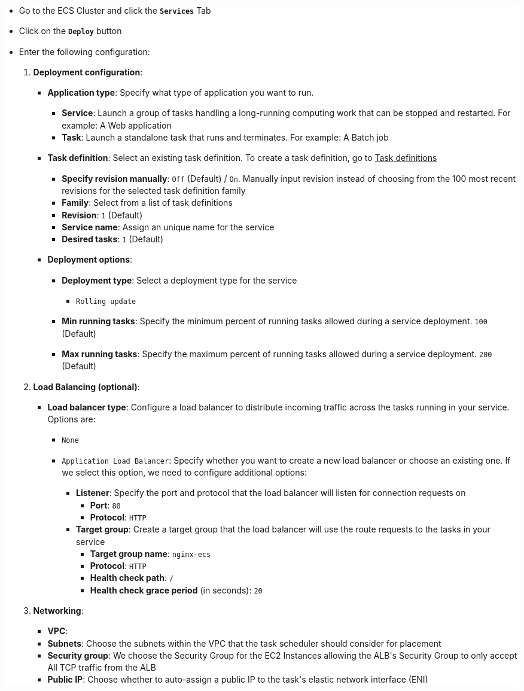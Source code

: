 - Go to the ECS Cluster and click the **`Services`** Tab
- Click on the **`Deploy`** button
- Enter the following configuration:

  1. **Deployment configuration**:

     - **Application type**: Specify what type of application you want to run.

       - **Service**: Launch a group of tasks handling a long-running computing work that can be stopped and restarted. For example: A Web application
       - **Task**: Launch a standalone task that runs and terminates. For example: A Batch job

     - **Task definition**: Select an existing task definition. To create a task definition, go to [Task definitions](https://ap-south-1.console.aws.amazon.com/ecs/v2/task-definitions?region=ap-south-1)

       - **Specify revision manually**: `Off` (Default) / `On`. Manually input revision instead of choosing from the 100 most recent revisions for the selected task definition family
       - **Family**: Select from a list of task definitions
       - **Revision**: `1` (Default)
       - **Service name**: Assign an unique name for the service
       - **Desired tasks**: `1` (Default)

     - **Deployment options**:

       - **Deployment type**: Select a deployment type for the service

         - `Rolling update`

       - **Min running tasks**: Specify the minimum percent of running tasks allowed during a service deployment. `100` (Default)
       - **Max running tasks**: Specify the maximum percent of running tasks allowed during a service deployment. `200` (Default)

  2. **Load Balancing (optional)**:

     - **Load balancer type**: Configure a load balancer to distribute incoming traffic across the tasks running in your service. Options are:

       - `None`
       - `Application Load Balancer`: Specify whether you want to create a new load balancer or choose an existing one. If we select this option, we need to configure additional options:

         - **Listener**: Specify the port and protocol that the load balancer will listen for connection requests on
           - **Port**: `80`
           - **Protocol**: `HTTP`
         - **Target group**: Create a target group that the load balancer will use the route requests to the tasks in your service
           - **Target group name**: `nginx-ecs`
           - **Protocol**: `HTTP`
           - **Health check path**: `/`
           - **Health check grace period** (in seconds): `20`

  3. **Networking**:

     - **VPC**:
     - **Subnets**: Choose the subnets within the VPC that the task scheduler should consider for placement
     - **Security group**: We choose the Security Group for the EC2 Instances allowing the ALB's Security Group to only accept All TCP traffic from the ALB
     - **Public IP**: Choose whether to auto-assign a public IP to the task's elastic network interface (ENI)
